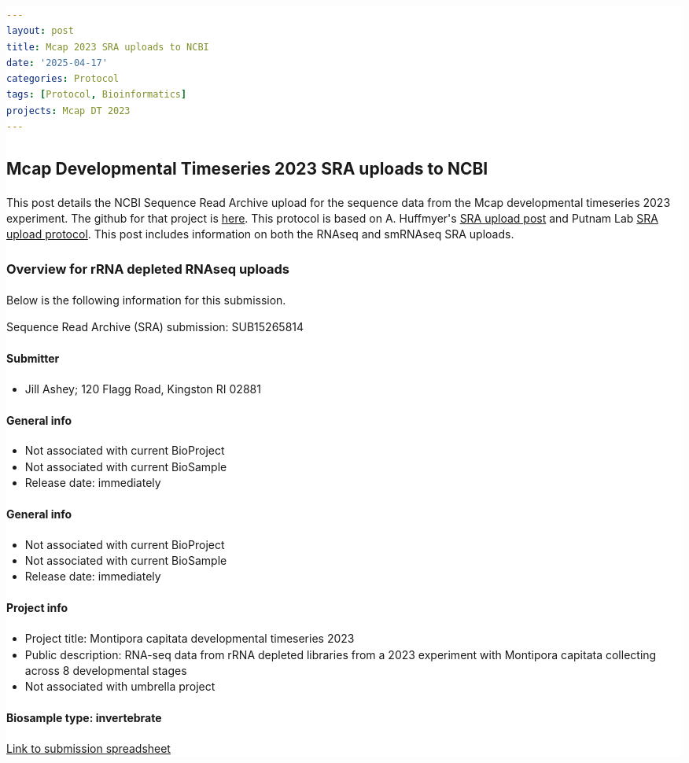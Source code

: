 ```yaml
---
layout: post
title: Mcap 2023 SRA uploads to NCBI
date: '2025-04-17'
categories: Protocol
tags: [Protocol, Bioinformatics]
projects: Mcap DT 2023
---
```


## Mcap Developmental Timeseries 2023 SRA uploads to NCBI

This post details the NCBI Sequence Read Archive upload for the sequence data from the Mcap developmental timeseries 2023 experiment. The github for that project is [here](https://github.com/JillAshey/DevelopmentalTimeseries). This protocol is based on A. Huffmyer's [SRA upload post](https://ahuffmyer.github.io/ASH_Putnam_Lab_Notebook/SRA-Uploads-10-November-2022/) and Putnam Lab [SRA upload protocol](https://github.com/Putnam-Lab/Lab_Management/blob/master/Bioinformatics_%26_Coding/Data_Mangament/SRA-Upload_Protocol.md). This post includes information on both the RNAseq and smRNAseq SRA uploads. 

### Overview for rRNA depleted RNAseq uploads 

Below is the following information for this submission. 

Sequence Read Archive (SRA) submission: SUB15265814

#### Submitter

- Jill Ashey; 120 Flagg Road, Kingston RI 02881

#### General info 

- Not associated with current BioProject 
- Not associated with current BioSample
- Release date: immediately 

#### General info 

- Not associated with current BioProject 
- Not associated with current BioSample
- Release date: immediately 

#### Project info

- Project title: Montipora capitata developmental timeseries 2023 
- Public description: RNA-seq data from rRNA depleted libraries from a 2023 experiment with Montipora capitata collecting across 8 developmental stages 
- Not associated with umbrella project

#### Biosample type: invertebrate 

[Link to submission spreadsheet](https://github.com/JillAshey/DevelopmentalTimeseries/blob/main/data/NCBI/rRNA_depleted_RNAseq_Invertebrate.1.0.xlsx)
